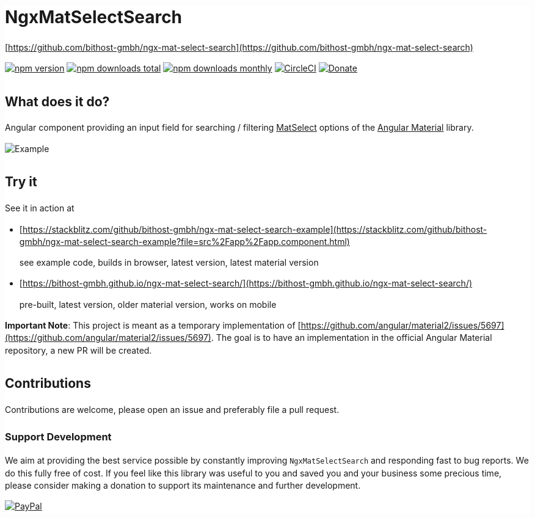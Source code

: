 # NgxMatSelectSearch
[https://github.com/bithost-gmbh/ngx-mat-select-search](https://github.com/bithost-gmbh/ngx-mat-select-search)

[![npm version](https://img.shields.io/npm/v/ngx-mat-select-search.svg?style=flat-square)](https://www.npmjs.com/package/ngx-mat-select-search)
[![npm downloads total](https://img.shields.io/npm/dt/ngx-mat-select-search.svg?style=flat-square)](https://www.npmjs.com/package/ngx-mat-select-search)
[![npm downloads monthly](https://img.shields.io/npm/dm/ngx-mat-select-search.svg?style=flat-square)](https://www.npmjs.com/package/ngx-mat-select-search)
[![CircleCI](https://circleci.com/gh/bithost-gmbh/ngx-mat-select-search.svg?style=svg)](https://circleci.com/gh/bithost-gmbh/ngx-mat-select-search)
[![Donate](https://img.shields.io/badge/Donate-PayPal-yellow.svg?style=flat-square)](https://www.paypal.com/cgi-bin/webscr?cmd=_s-xclick&hosted_button_id=NAX558HVGAX8Q)

## What does it do?
Angular component providing an input field for searching / filtering [MatSelect](https://material.angular.io/components/select/overview) options of the [Angular Material](https://material.angular.io) library.

<img src="src/assets/example-new.png" alt="Example" width="293"/>

## Try it
See it in action at 

* [https://stackblitz.com/github/bithost-gmbh/ngx-mat-select-search-example](https://stackblitz.com/github/bithost-gmbh/ngx-mat-select-search-example?file=src%2Fapp%2Fapp.component.html)

  see example code, builds in browser, latest version, latest material version
* [https://bithost-gmbh.github.io/ngx-mat-select-search/](https://bithost-gmbh.github.io/ngx-mat-select-search/)

  pre-built, latest version, older material version, works on mobile

**Important Note**: This project is meant as a temporary implementation of [https://github.com/angular/material2/issues/5697](https://github.com/angular/material2/issues/5697).
The goal is to have an implementation in the official Angular Material repository, a new PR will be created.

## Contributions
Contributions are welcome, please open an issue and preferably file a pull request.

### Support Development

We aim at providing the best service possible by constantly improving `NgxMatSelectSearch` and responding fast to bug reports. We do this fully free of cost.
If you feel like this library was useful to you and saved you and your business some precious time, please consider making a donation to support its maintenance and further development.

[![PayPal](https://www.paypalobjects.com/en_US/CH/i/btn/btn_donateCC_LG.gif)](https://www.paypal.com/cgi-bin/webscr?cmd=_s-xclick&hosted_button_id=NAX558HVGAX8Q)
